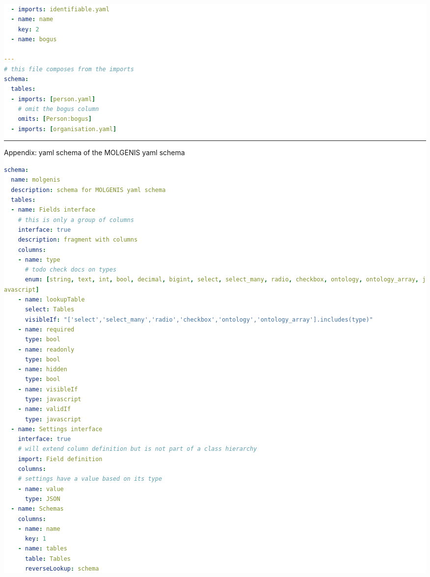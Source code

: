 ```yaml
  - imports: identifiable.yaml
  - name: name
    key: 2
  - name: bogus

---
# this file composes from the imports
schema:
  tables:
  - imports: [person.yaml]
    # omit the bogus column
    omits: [Person:bogus]
  - imports: [organisation.yaml]

```

---

Appendix: yaml schema of the MOLGENIS yaml schema



```yaml
schema:
  name: molgenis
  description: schema for MOLGENIS yaml schema
  tables:
  - name: Fields interface
    # this is only a group of columns
    interface: true
    description: fragment with columns
    columns:
    - name: type
      # todo check docs on types
      enum: [string, text, int, bool, decimal, bigint, select, select_many, radio, checkbox, ontology, ontology_array, javascript]
    - name: lookupTable
      select: Tables
      visibleIf: "['select','select_many','radio','checkbox','ontology','ontology_array'].includes(type)"
    - name: required
      type: bool
    - name: readonly
      type: bool
    - name: hidden
      type: bool
    - name: visibleIf
      type: javascript
    - name: validIf
      type: javascript
  - name: Settings interface
    interface: true
    # will extend column definition but is not part of a class hierarchy
    import: Field definition
    columns:
    # settings have a value based on its type
    - name: value
      type: JSON
  - name: Schemas
    columns:
    - name: name
      key: 1
    - name: tables
      table: Tables
      reverseLookup: schema
```